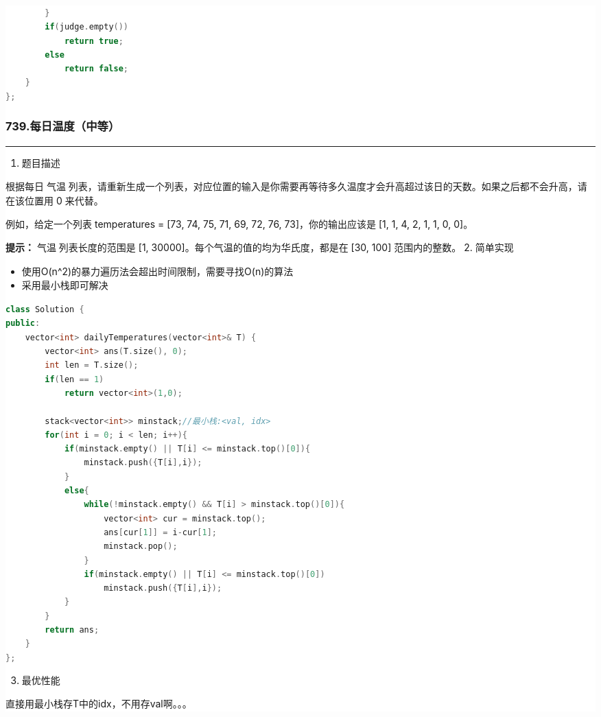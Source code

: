 ```c++
        }
        if(judge.empty())
            return true;
        else
            return false;
    }
};
```
### 739.每日温度（中等）
---
1. 题目描述

根据每日 气温 列表，请重新生成一个列表，对应位置的输入是你需要再等待多久温度才会升高超过该日的天数。如果之后都不会升高，请在该位置用 0 来代替。

例如，给定一个列表 temperatures = [73, 74, 75, 71, 69, 72, 76, 73]，你的输出应该是 [1, 1, 4, 2, 1, 1, 0, 0]。

**提示：** 气温 列表长度的范围是 [1, 30000]。每个气温的值的均为华氏度，都是在 [30, 100] 范围内的整数。
2. 简单实现

- 使用O(n^2)的暴力遍历法会超出时间限制，需要寻找O(n)的算法
- 采用最小栈即可解决

```c++
class Solution {
public:
    vector<int> dailyTemperatures(vector<int>& T) {
        vector<int> ans(T.size(), 0);
        int len = T.size();
        if(len == 1)
            return vector<int>(1,0);
        
        stack<vector<int>> minstack;//最小栈:<val, idx>
        for(int i = 0; i < len; i++){
            if(minstack.empty() || T[i] <= minstack.top()[0]){
                minstack.push({T[i],i});
            }
            else{
                while(!minstack.empty() && T[i] > minstack.top()[0]){
                    vector<int> cur = minstack.top();
                    ans[cur[1]] = i-cur[1];
                    minstack.pop();
                }
                if(minstack.empty() || T[i] <= minstack.top()[0])
                    minstack.push({T[i],i});
            }
        }
        return ans;
    }
};
```
3. 最优性能

直接用最小栈存T中的idx，不用存val啊。。。

